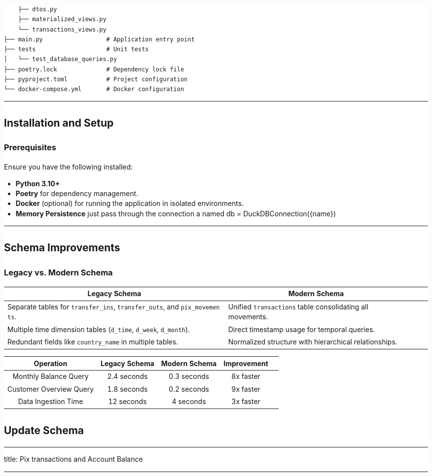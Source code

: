 ```plaintext
    ├── dtos.py
    ├── materialized_views.py
    └── transactions_views.py
├── main.py                  # Application entry point
├── tests                    # Unit tests
│   └── test_database_queries.py
├── poetry.lock              # Dependency lock file
├── pyproject.toml           # Project configuration
└── docker-compose.yml       # Docker configuration
```

---

## Installation and Setup

### Prerequisites

Ensure you have the following installed:

- **Python 3.10+**
- **Poetry** for dependency management.
- **Docker** (optional) for running the application in isolated environments.
- **Memory Persistence** just pass through the connection a named db = DuckDBConnection({name})

---

## Schema Improvements

### Legacy vs. Modern Schema

| Legacy Schema                                                             | Modern Schema                                             |   |   |   |
|---------------------------------------------------------------------------|-----------------------------------------------------------|---|---|---|
| Separate tables for `transfer_ins`, `transfer_outs`, and `pix_movements`. | Unified `transactions` table consolidating all movements. |   |   |   |
| Multiple time dimension tables (`d_time`, `d_week`, `d_month`).           | Direct timestamp usage for temporal queries.              |   |   |   |
| Redundant fields like `country_name` in multiple tables.                  | Normalized structure with hierarchical relationships.     |   |   |   |

|        Operation        | Legacy Schema | Modern Schema | Improvement |   |
|:-----------------------:|:-------------:|:-------------:|:-----------:|---|
| Monthly Balance Query   | 2.4 seconds   | 0.3 seconds   | 8x faster   |   |
| Customer Overview Query | 1.8 seconds   | 0.2 seconds   | 9x faster   |   |
| Data Ingestion Time     | 12 seconds    | 4 seconds     | 3x faster   |   |

## Update Schema

---
title: Pix transactions and Account Balance

---